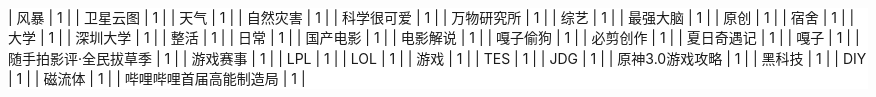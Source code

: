 | 风暴 | 1 |
| 卫星云图 | 1 |
| 天气 | 1 |
| 自然灾害 | 1 |
| 科学很可爱 | 1 |
| 万物研究所 | 1 |
| 综艺 | 1 |
| 最强大脑 | 1 |
| 原创 | 1 |
| 宿舍 | 1 |
| 大学 | 1 |
| 深圳大学 | 1 |
| 整活 | 1 |
| 日常 | 1 |
| 国产电影 | 1 |
| 电影解说 | 1 |
| 嘎子偷狗 | 1 |
| 必剪创作 | 1 |
| 夏日奇遇记 | 1 |
| 嘎子 | 1 |
| 随手拍影评·全民拔草季 | 1 |
| 游戏赛事 | 1 |
| LPL | 1 |
| LOL | 1 |
| 游戏 | 1 |
| TES | 1 |
| JDG | 1 |
| 原神3.0游戏攻略 | 1 |
| 黑科技 | 1 |
| DIY | 1 |
| 磁流体 | 1 |
| 哔哩哔哩首届高能制造局 | 1 |
